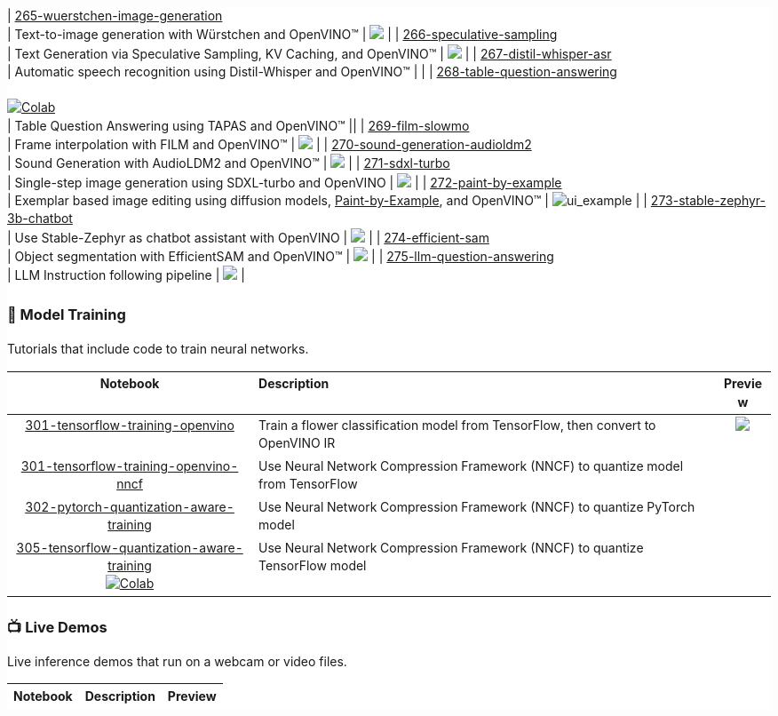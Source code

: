 | [265-wuerstchen-image-generation](notebooks/265-wuerstchen-image-generation)<br> | Text-to-image generation with Würstchen and OpenVINO™ | <img src="https://github.com/itrushkin/openvino_notebooks/assets/76161256/6917c558-d74c-4cc9-b81a-679ce0a299ee" width=225> |
| [266-speculative-sampling](notebooks/266-speculative-sampling)<br> | Text Generation via Speculative Sampling, KV Caching, and OpenVINO™ | <img src=https://user-images.githubusercontent.com/29454499/280659301-49a38beb-e6f3-4a2c-858e-be4ca4491016.png width=225> |
| [267-distil-whisper-asr](notebooks/267-distil-whisper-asr)<br> | Automatic speech recognition using Distil-Whisper and OpenVINO™ | |
| [268-table-question-answering](notebooks/268-table-question-answering)<br><br>[![Colab](https://colab.research.google.com/assets/colab-badge.svg)](https://colab.research.google.com/github/openvinotoolkit/openvino_notebooks/blob/main/notebooks/268-table-question-answering/268-table-question-answering.ipynb)<br> | Table Question Answering using TAPAS and OpenVINO™ ||
| [269-film-slowmo](notebooks/269-film-slowmo)<br> | Frame interpolation with FILM and OpenVINO™ | <img src="https://github.com/openvinotoolkit/openvino_notebooks/assets/1720147/8ac5178d-4a92-4a86-a3df-dd494434fed6" width=225> |
| [270-sound-generation-audioldm2](notebooks/270-sound-generation-audioldm2/)<br> | Sound Generation with AudioLDM2 and OpenVINO™ | <img src="https://github.com/openvinotoolkit/openvino_notebooks/assets/76463150/c93a0f86-d9cf-4bd1-93b9-e27532170d75" width=225> |
| [271-sdxl-turbo](notebooks/271-sdxl-turbo/)<br> | Single-step image generation using SDXL-turbo and OpenVINO | <img src="https://github.com/openvinotoolkit/openvino_notebooks/assets/29454499/79b625c7-0f0a-4f19-8e38-e6f896f75c3e" width=225> |
| [272-paint-by-example](notebooks/272-paint-by-example/)<br>| Exemplar based image editing using diffusion models, [Paint-by-Example](https://github.com/Fantasy-Studio/Paint-by-Example), and OpenVINO™ | <img width="225" alt="ui_example" src="https://user-images.githubusercontent.com/103226580/236958011-0550ba7b-19b3-4dc6-8b50-eaedb84c1681.png"> |
| [273-stable-zephyr-3b-chatbot](notebooks/273-stable-zephyr-3b-chatbot)<br> |  Use Stable-Zephyr as chatbot assistant with OpenVINO | <img src=https://github.com/openvinotoolkit/openvino_notebooks/assets/29454499/cfac6ddb-6f22-4343-855c-e513269cf2bf width=225> |
| [274-efficient-sam](notebooks/274-efficient-sam/)<br>| Object segmentation with EfficientSAM and OpenVINO™ | <img width="225" src="https://github.com/openvinotoolkit/openvino_notebooks/assets/29454499/15d0a23a-0550-43c6-9ca9-f689e772a79a"> |
| [275-llm-question-answering](notebooks/275-llm-question-answering)<br> | LLM Instruction following pipeline | <img src=https://github.com/openvinotoolkit/openvino_notebooks/assets/29454499/daafd702-5a42-4f54-ae72-2e4480d73501 width=225> | 

<div id='-model-training'></div>

### 🏃 Model Training

Tutorials that include code to train neural networks.

| Notebook | Description | Preview |
| :-------------------------------------------------------------------------------------------------------------------------------------------------------------------------------------------------------------------------------------------------------------------------------------------------------------------------------------: | :------------------------------------------------------------------------------- | :------------------------------------------------------------------------------------------------------------------------------------------------------------------------------------------------------------------------------------------------------: |
| [301-tensorflow-training-openvino](notebooks/301-tensorflow-training-openvino/) | Train a flower classification model from TensorFlow, then convert to OpenVINO IR | <img src="https://user-images.githubusercontent.com/15709723/127779607-8fa34947-1c35-4260-8d04-981c41a2a2cc.png" width=390> |
| [301-tensorflow-training-openvino-nncf](notebooks/301-tensorflow-training-openvino/) | Use Neural Network Compression Framework (NNCF) to quantize model from TensorFlow | |
| [302-pytorch-quantization-aware-training](notebooks/302-pytorch-quantization-aware-training/) | Use Neural Network Compression Framework (NNCF) to quantize PyTorch model | |
| [305-tensorflow-quantization-aware-training](notebooks/305-tensorflow-quantization-aware-training/)<br>[![Colab](https://colab.research.google.com/assets/colab-badge.svg)](https://colab.research.google.com/github/openvinotoolkit/openvino_notebooks/blob/main/notebooks/305-tensorflow-quantization-aware-training/305-tensorflow-quantization-aware-training.ipynb) | Use Neural Network Compression Framework (NNCF) to quantize TensorFlow model | |

<div id='-live-demos'></div>

### 📺 Live Demos

Live inference demos that run on a webcam or video files.

| Notebook | Description | Preview |
| :-------------------------------------------------------------------------------------------------------------------------------------------------------------------------------------------------------------------------------------------------------------------------------------------------------------------------------------: | :------------------------------------------------------------------------------- | :------------------------------------------------------------------------------------------------------------------------------------------------------------------------------------------------------------------------------------------------------: |
